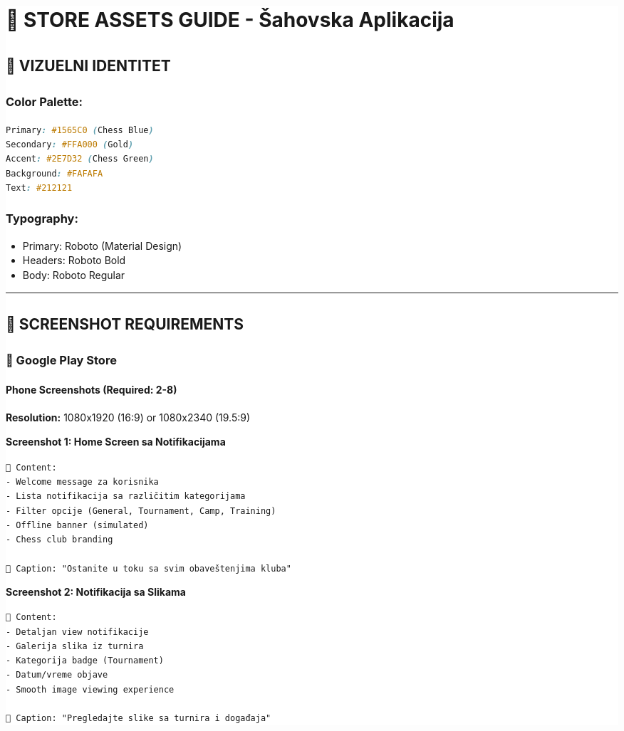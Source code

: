 # 📱 STORE ASSETS GUIDE - Šahovska Aplikacija

## 🎨 **VIZUELNI IDENTITET**

### **Color Palette:**
```css
Primary: #1565C0 (Chess Blue)
Secondary: #FFA000 (Gold)
Accent: #2E7D32 (Chess Green) 
Background: #FAFAFA
Text: #212121
```

### **Typography:**
- Primary: Roboto (Material Design)
- Headers: Roboto Bold
- Body: Roboto Regular

---

## 📸 **SCREENSHOT REQUIREMENTS**

### **🤖 Google Play Store**

#### **Phone Screenshots (Required: 2-8)**
**Resolution:** 1080x1920 (16:9) or 1080x2340 (19.5:9)

**Screenshot 1: Home Screen sa Notifikacijama**
```
📱 Content:
- Welcome message za korisnika
- Lista notifikacija sa različitim kategorijama
- Filter opcije (General, Tournament, Camp, Training)
- Offline banner (simulated)
- Chess club branding

🎯 Caption: "Ostanite u toku sa svim obaveštenjima kluba"
```

**Screenshot 2: Notifikacija sa Slikama**
```
📱 Content:
- Detaljan view notifikacije
- Galerija slika iz turnira
- Kategorija badge (Tournament)
- Datum/vreme objave
- Smooth image viewing experience

🎯 Caption: "Pregledajte slike sa turnira i događaja"
```
